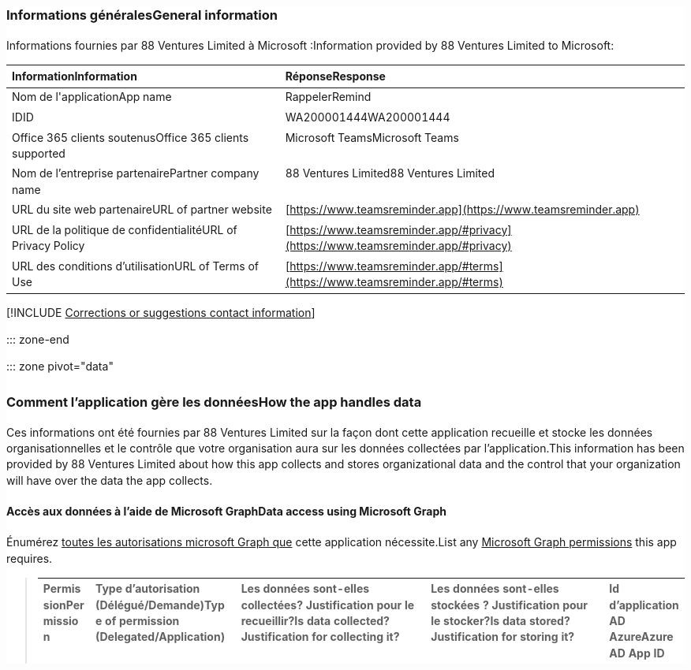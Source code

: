 ### <a name="general-information"></a><span data-ttu-id="4a78d-107">Informations générales</span><span class="sxs-lookup"><span data-stu-id="4a78d-107">General information</span></span>

<span data-ttu-id="4a78d-108">Informations fournies par 88 Ventures Limited à Microsoft :</span><span class="sxs-lookup"><span data-stu-id="4a78d-108">Information provided by 88 Ventures Limited to Microsoft:</span></span>

| <span data-ttu-id="4a78d-109">**Information**</span><span class="sxs-lookup"><span data-stu-id="4a78d-109">**Information**</span></span> | <span data-ttu-id="4a78d-110">**Réponse**</span><span class="sxs-lookup"><span data-stu-id="4a78d-110">**Response**</span></span> |
|:----------------|:-------------|
| <span data-ttu-id="4a78d-111">Nom de l'application</span><span class="sxs-lookup"><span data-stu-id="4a78d-111">App name</span></span> | <span data-ttu-id="4a78d-112">Rappeler</span><span class="sxs-lookup"><span data-stu-id="4a78d-112">Remind</span></span> |
| <span data-ttu-id="4a78d-113">ID</span><span class="sxs-lookup"><span data-stu-id="4a78d-113">ID</span></span> | <span data-ttu-id="4a78d-114">WA200001444</span><span class="sxs-lookup"><span data-stu-id="4a78d-114">WA200001444</span></span> |
| <span data-ttu-id="4a78d-115">Office 365 clients soutenus</span><span class="sxs-lookup"><span data-stu-id="4a78d-115">Office 365 clients supported</span></span> | <span data-ttu-id="4a78d-116">Microsoft Teams</span><span class="sxs-lookup"><span data-stu-id="4a78d-116">Microsoft Teams</span></span> |
| <span data-ttu-id="4a78d-117">Nom de l’entreprise partenaire</span><span class="sxs-lookup"><span data-stu-id="4a78d-117">Partner company name</span></span> | <span data-ttu-id="4a78d-118">88 Ventures Limited</span><span class="sxs-lookup"><span data-stu-id="4a78d-118">88 Ventures Limited</span></span> |
| <span data-ttu-id="4a78d-119">URL du site web partenaire</span><span class="sxs-lookup"><span data-stu-id="4a78d-119">URL of partner website</span></span> | [https://www.teamsreminder.app](https://www.teamsreminder.app) |
| <span data-ttu-id="4a78d-120">URL de la politique de confidentialité</span><span class="sxs-lookup"><span data-stu-id="4a78d-120">URL of Privacy Policy</span></span> | [https://www.teamsreminder.app/#privacy](https://www.teamsreminder.app/#privacy) |
| <span data-ttu-id="4a78d-121">URL des conditions d’utilisation</span><span class="sxs-lookup"><span data-stu-id="4a78d-121">URL of Terms of Use</span></span> | [https://www.teamsreminder.app/#terms](https://www.teamsreminder.app/#terms) |

 [!INCLUDE [Corrections or suggestions contact information](../includes/corrections-or-suggestions.md)]

::: zone-end

::: zone pivot="data"

### <a name="how-the-app-handles-data"></a><span data-ttu-id="4a78d-122">Comment l’application gère les données</span><span class="sxs-lookup"><span data-stu-id="4a78d-122">How the app handles data</span></span>

<span data-ttu-id="4a78d-123">Ces informations ont été fournies par 88 Ventures Limited sur la façon dont cette application recueille et stocke les données organisationnelles et le contrôle que votre organisation aura sur les données collectées par l’application.</span><span class="sxs-lookup"><span data-stu-id="4a78d-123">This information has been provided by 88 Ventures Limited about how this app collects and stores organizational data and the control that your organization will have over the data the app collects.</span></span>

#### <a name="data-access-using-microsoft-graph"></a><span data-ttu-id="4a78d-124">Accès aux données à l’aide de Microsoft Graph</span><span class="sxs-lookup"><span data-stu-id="4a78d-124">Data access using Microsoft Graph</span></span>

<span data-ttu-id="4a78d-125">Énumérez [toutes les autorisations microsoft Graph que](https://docs.microsoft.com/graph/permissions-reference) cette application nécessite.</span><span class="sxs-lookup"><span data-stu-id="4a78d-125">List any [Microsoft Graph permissions](https://docs.microsoft.com/graph/permissions-reference) this app requires.</span></span>

>| <span data-ttu-id="4a78d-126">**Permission**</span><span class="sxs-lookup"><span data-stu-id="4a78d-126">**Permission**</span></span>  | <span data-ttu-id="4a78d-127">**Type d’autorisation (Délégué/Demande)**</span><span class="sxs-lookup"><span data-stu-id="4a78d-127">**Type of permission (Delegated/Application)**</span></span> | <span data-ttu-id="4a78d-128">**Les données sont-elles collectées? Justification pour le recueillir?**</span><span class="sxs-lookup"><span data-stu-id="4a78d-128">**Is data collected? Justification for collecting it?**</span></span> | <span data-ttu-id="4a78d-129">**Les données sont-elles stockées ? Justification pour le stocker?**</span><span class="sxs-lookup"><span data-stu-id="4a78d-129">**Is data stored? Justification for storing it?**</span></span> | <span data-ttu-id="4a78d-130">**Id d’application AD Azure**</span><span class="sxs-lookup"><span data-stu-id="4a78d-130">**Azure AD App ID**</span></span> |
>|:----------------|:--------------------|:---------------------------------------------------|:--------------------------|:--------------------------|